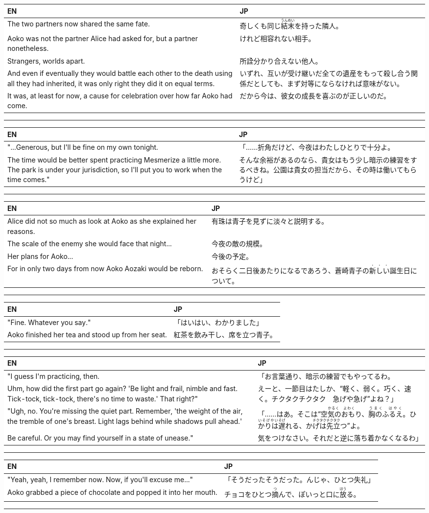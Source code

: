   
|EN|JP|  
|:--------|:--------|  
|The two partners now shared the same fate.|奇しくも同じ<ruby>結末<rt>うんめい</rt></ruby>を持った隣人。|  
|Aoko was not the partner Alice had asked for, but a partner nonetheless.|けれど相容れない相手。|  
|Strangers, worlds apart.|所詮分かり合えない他人。|  
|And even if eventually they would battle each other to the death using all they had inherited, it was only right they did it on equal terms.|いずれ、互いが受け継いだ全ての遺産をもって殺し合う関係だとしても、まず対等にならなければ意味がない。|  
|It was, at least for now, a cause for celebration over how far Aoko had come.|だから今は、彼女の成長を喜ぶのが正しいのだ。|  
  
---  
  
|EN|JP|  
|:--------|:--------|  
|"...Generous, but I'll be fine on my own tonight.|「……折角だけど、今夜はわたしひとりで十分よ。|  
|The time would be better spent practicing Mesmerize a little more. The park is under your jurisdiction, so I'll put you to work when the time comes."|そんな余裕があるのなら、貴女はもう少し暗示の練習をするべきね。公園は貴女の担当だから、その時は働いてもらうけど」|  
  
---  
  
|EN|JP|  
|:--------|:--------|  
|Alice did not so much as look at Aoko as she explained her reasons.|有珠は青子を見ずに淡々と説明する。|  
|The scale of the enemy she would face that night...|今夜の敵の規模。|  
|Her plans for Aoko...|今後の予定。|  
|For in only two days from now Aoko Aozaki would be reborn.|おそらく二日後あたりになるであろう、蒼崎青子の<ruby>新<rt>・</rt></ruby><ruby>し<rt>・</rt></ruby><ruby>い<rt>・</rt></ruby>誕生日について。|  
  
---  
  
|EN|JP|  
|:--------|:--------|  
|"Fine. Whatever you say."|「はいはい、わかりました」|  
|Aoko finished her tea and stood up from her seat.|紅茶を飲み干し、席を立つ青子。|  
  
---  
  
|EN|JP|  
|:--------|:--------|  
|"I guess I'm practicing, then.|「お言葉通り、暗示の練習でもやってるわ。|  
|Uhm, how did the first part go again? 'Be light and frail, nimble and fast. Tick-tock, tick-tock, there's no time to waste.' That right?"|えーと、一節目はたしか、“軽く、弱く。巧く、速く。チクタクチクタク　急げや急げ”よね？」|  
|"Ugh, no. You're missing the quiet part. Remember, 'the weight of the air, the tremble of one's breast. Light lags behind while shadows pull ahead.'|「……はあ。そこは“空<ruby>気のおも<rt>かるく　よわく</rt></ruby>り、<ruby>胸のふるえ<rt>うまく　はやく</rt></ruby>。ひ<ruby>かりは<rt>いそげやい</rt></ruby><ruby>遅<rt>そげ</rt></ruby>れる、か<ruby>げは先立<rt>チクタクチクタク</rt></ruby>つ”よ。|  
|Be careful. Or you may find yourself in a state of unease."|気をつけなさい。それだと逆に落ち着かなくなるわ」|  
  
---  
  
|EN|JP|  
|:--------|:--------|  
|"Yeah, yeah, I remember now. Now, if you'll excuse me..."|「そうだったそうだった。んじゃ、ひとつ失礼」|  
|Aoko grabbed a piece of chocolate and popped it into her mouth.|チョコをひとつ<ruby>摘<rt>つ</rt></ruby>んで、ぽいっと口に<ruby>放<rt>ほう</rt></ruby>る。|  
  
---  